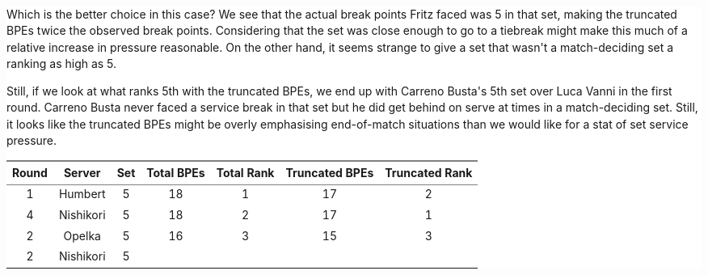 Which is the better choice in this case? We see that the actual break points Fritz faced was 5 in that set, making the truncated BPEs twice the observed break points. Considering that the set was close enough to go to a tiebreak might make this much of a relative increase in pressure reasonable. On the other hand, it seems strange to give a set that wasn't a match-deciding set a ranking as high as 5. 


Still, if we look at what ranks 5th with the truncated BPEs, we end up with Carreno Busta's 5th set over
Luca Vanni in the first round. Carreno Busta never faced a service break in that set but he did get behind on serve at times in a match-deciding set. Still, it looks like the truncated BPEs might be overly emphasising end-of-match situations than we would like for a stat of set service pressure.



<table class='gmisc_table' style='border-collapse: collapse; margin-top: 1em; margin-bottom: 1em;' >
<thead>
<tr>
<th style='border-bottom: 1px solid grey; border-top: 2px solid grey; text-align: center;'>Round</th>
<th style='border-bottom: 1px solid grey; border-top: 2px solid grey; text-align: center;'>Server</th>
<th style='border-bottom: 1px solid grey; border-top: 2px solid grey; text-align: center;'>Set</th>
<th style='border-bottom: 1px solid grey; border-top: 2px solid grey; text-align: center;'>Total BPEs</th>
<th style='border-bottom: 1px solid grey; border-top: 2px solid grey; text-align: center;'>Total Rank</th>
<th style='border-bottom: 1px solid grey; border-top: 2px solid grey; text-align: center;'>Truncated BPEs</th>
<th style='border-bottom: 1px solid grey; border-top: 2px solid grey; text-align: center;'>Truncated Rank</th>
</tr>
</thead>
<tbody>
<tr>
<td style='text-align: center;'>1</td>
<td style='text-align: center;'>Humbert</td>
<td style='text-align: center;'>5</td>
<td style='text-align: center;'>18</td>
<td style='text-align: center;'>1</td>
<td style='text-align: center;'>17</td>
<td style='text-align: center;'>2</td>
</tr>
<tr>
<td style='text-align: center;'>4</td>
<td style='text-align: center;'>Nishikori</td>
<td style='text-align: center;'>5</td>
<td style='text-align: center;'>18</td>
<td style='text-align: center;'>2</td>
<td style='text-align: center;'>17</td>
<td style='text-align: center;'>1</td>
</tr>
<tr>
<td style='text-align: center;'>2</td>
<td style='text-align: center;'>Opelka</td>
<td style='text-align: center;'>5</td>
<td style='text-align: center;'>16</td>
<td style='text-align: center;'>3</td>
<td style='text-align: center;'>15</td>
<td style='text-align: center;'>3</td>
</tr>
<tr>
<td style='text-align: center;'>2</td>
<td style='text-align: center;'>Nishikori</td>
<td style='text-align: center;'>5</td>